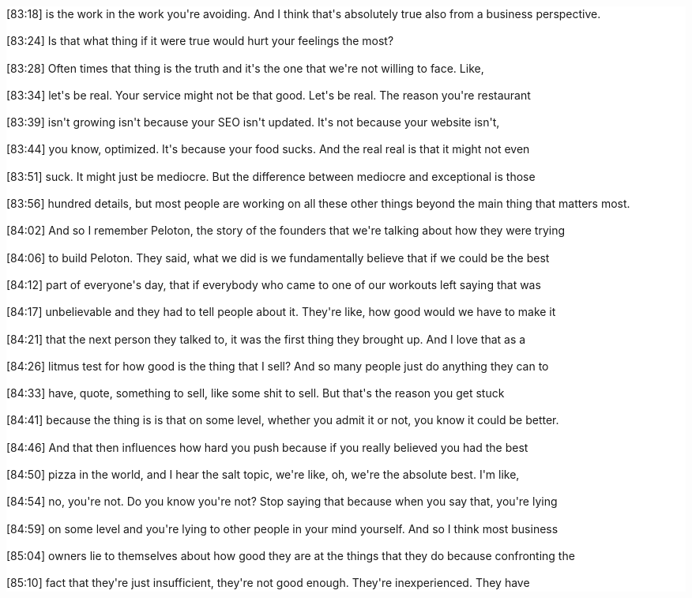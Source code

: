 [83:18] is the work in the work you're avoiding. And I think that's absolutely true also from a business perspective.

[83:24] Is that what thing if it were true would hurt your feelings the most?

[83:28] Often times that thing is the truth and it's the one that we're not willing to face. Like,

[83:34] let's be real. Your service might not be that good. Let's be real. The reason you're restaurant

[83:39] isn't growing isn't because your SEO isn't updated. It's not because your website isn't,

[83:44] you know, optimized. It's because your food sucks. And the real real is that it might not even

[83:51] suck. It might just be mediocre. But the difference between mediocre and exceptional is those

[83:56] hundred details, but most people are working on all these other things beyond the main thing that matters most.

[84:02] And so I remember Peloton, the story of the founders that we're talking about how they were trying

[84:06] to build Peloton. They said, what we did is we fundamentally believe that if we could be the best

[84:12] part of everyone's day, that if everybody who came to one of our workouts left saying that was

[84:17] unbelievable and they had to tell people about it. They're like, how good would we have to make it

[84:21] that the next person they talked to, it was the first thing they brought up. And I love that as a

[84:26] litmus test for how good is the thing that I sell? And so many people just do anything they can to

[84:33] have, quote, something to sell, like some shit to sell. But that's the reason you get stuck

[84:41] because the thing is is that on some level, whether you admit it or not, you know it could be better.

[84:46] And that then influences how hard you push because if you really believed you had the best

[84:50] pizza in the world, and I hear the salt topic, we're like, oh, we're the absolute best. I'm like,

[84:54] no, you're not. Do you know you're not? Stop saying that because when you say that, you're lying

[84:59] on some level and you're lying to other people in your mind yourself. And so I think most business

[85:04] owners lie to themselves about how good they are at the things that they do because confronting the

[85:10] fact that they're just insufficient, they're not good enough. They're inexperienced. They have
